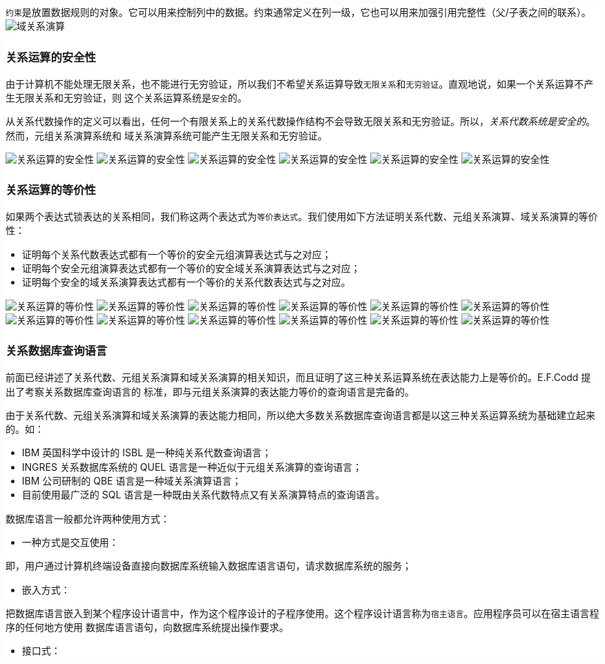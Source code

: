 ```约束```是放置数据规则的对象。它可以用来控制列中的数据。约束通常定义在列一级，它也可以用来加强引用完整性（父/子表之间的联系）。
![域关系演算](/assets/img/it_basic/dataBase/DB_basic/dataBase-basic-58.PNG)

### 关系运算的安全性

由于计算机不能处理无限关系，也不能进行无穷验证，所以我们不希望关系运算导致```无限关系```和```无穷验证```。直观地说，如果一个关系运算不产生无限关系和无穷验证，则
这个关系运算系统是```安全```的。

从关系代数操作的定义可以看出，任何一个有限关系上的关系代数操作结构不会导致无限关系和无穷验证。所以，*关系代数系统是安全的*。然而，元组关系演算系统和
域关系演算系统可能产生无限关系和无穷验证。

![关系运算的安全性](/assets/img/it_basic/dataBase/DB_basic/dataBase-basic-59.PNG)
![关系运算的安全性](/assets/img/it_basic/dataBase/DB_basic/dataBase-basic-60.PNG)
![关系运算的安全性](/assets/img/it_basic/dataBase/DB_basic/dataBase-basic-61.PNG)
![关系运算的安全性](/assets/img/it_basic/dataBase/DB_basic/dataBase-basic-62.PNG)
![关系运算的安全性](/assets/img/it_basic/dataBase/DB_basic/dataBase-basic-63.PNG)
![关系运算的安全性](/assets/img/it_basic/dataBase/DB_basic/dataBase-basic-64.PNG)

### 关系运算的等价性

如果两个表达式锁表达的关系相同，我们称这两个表达式为```等价表达式```。我们使用如下方法证明关系代数、元组关系演算、域关系演算的等价性：

+ 证明每个关系代数表达式都有一个等价的安全元组演算表达式与之对应；
+ 证明每个安全元组演算表达式都有一个等价的安全域关系演算表达式与之对应；
+ 证明每个安全的域关系演算表达式都有一个等价的关系代数表达式与之对应。

![关系运算的等价性](/assets/img/it_basic/dataBase/DB_basic/dataBase-basic-65.PNG)
![关系运算的等价性](/assets/img/it_basic/dataBase/DB_basic/dataBase-basic-66.PNG)
![关系运算的等价性](/assets/img/it_basic/dataBase/DB_basic/dataBase-basic-67.PNG)
![关系运算的等价性](/assets/img/it_basic/dataBase/DB_basic/dataBase-basic-68.PNG)
![关系运算的等价性](/assets/img/it_basic/dataBase/DB_basic/dataBase-basic-69.PNG)
![关系运算的等价性](/assets/img/it_basic/dataBase/DB_basic/dataBase-basic-70.PNG)
![关系运算的等价性](/assets/img/it_basic/dataBase/DB_basic/dataBase-basic-71.PNG)
![关系运算的等价性](/assets/img/it_basic/dataBase/DB_basic/dataBase-basic-72.PNG)
![关系运算的等价性](/assets/img/it_basic/dataBase/DB_basic/dataBase-basic-73.PNG)
![关系运算的等价性](/assets/img/it_basic/dataBase/DB_basic/dataBase-basic-74.PNG)
![关系运算的等价性](/assets/img/it_basic/dataBase/DB_basic/dataBase-basic-75.PNG)
![关系运算的等价性](/assets/img/it_basic/dataBase/DB_basic/dataBase-basic-76.PNG)

### 关系数据库查询语言

前面已经讲述了关系代数、元组关系演算和域关系演算的相关知识，而且证明了这三种关系运算系统在表达能力上是等价的。E.F.Codd 提出了考察关系数据库查询语言的
标准，即与元组关系演算的表达能力等价的查询语言是完备的。

由于关系代数、元组关系演算和域关系演算的表达能力相同，所以绝大多数关系数据库查询语言都是以这三种关系运算系统为基础建立起来的。如：

+ IBM 英国科学中设计的 ISBL 是一种纯关系代数查询语言；
+ INGRES 关系数据库系统的 QUEL 语言是一种近似于元组关系演算的查询语言；
+ IBM 公司研制的 QBE 语言是一种域关系演算语言；
+ 目前使用最广泛的 SQL 语言是一种既由关系代数特点又有关系演算特点的查询语言。

数据库语言一般都允许两种使用方式：

+ 一种方式是交互使用：

即，用户通过计算机终端设备直接向数据库系统输入数据库语言语句，请求数据库系统的服务；

+ 嵌入方式：

把数据库语言嵌入到某个程序设计语言中，作为这个程序设计的子程序使用。这个程序设计语言称为```宿主语言```。应用程序员可以在宿主语言程序的任何地方使用
数据库语言语句，向数据库系统提出操作要求。

+ 接口式：

```